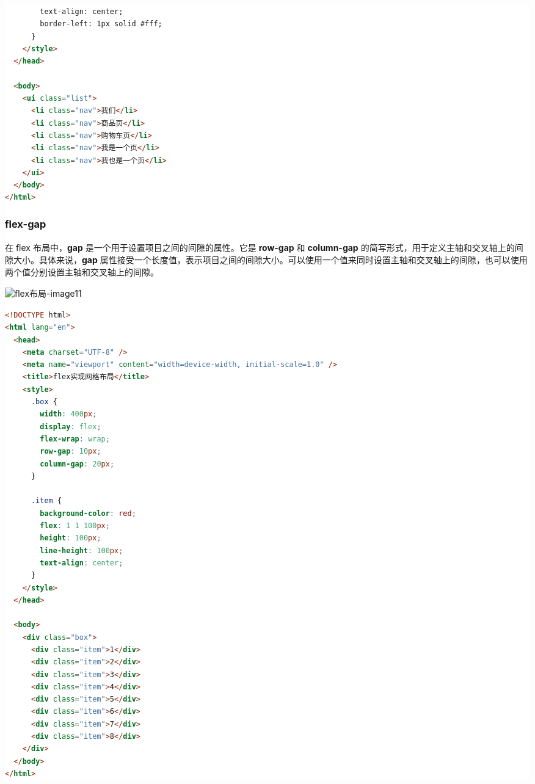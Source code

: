 ```html :collapsed-lines
        text-align: center;
        border-left: 1px solid #fff;
      }
    </style>
  </head>

  <body>
    <ui class="list">
      <li class="nav">我们</li>
      <li class="nav">商品页</li>
      <li class="nav">购物车页</li>
      <li class="nav">我是一个页</li>
      <li class="nav">我也是一个页</li>
    </ui>
  </body>
</html>
```

### flex-gap

在 flex 布局中，**gap** 是一个用于设置项目之间的间隙的属性。它是 **row-gap** 和 **column-gap** 的简写形式，用于定义主轴和交叉轴上的间隙大小。具体来说，**gap** 属性接受一个长度值，表示项目之间的间隙大小。可以使用一个值来同时设置主轴和交叉轴上的间隙，也可以使用两个值分别设置主轴和交叉轴上的间隙。

![flex布局-image11](https://bu.dusays.com/2025/07/22/687efa144403c.png)

```html :collapsed-lines
<!DOCTYPE html>
<html lang="en">
  <head>
    <meta charset="UTF-8" />
    <meta name="viewport" content="width=device-width, initial-scale=1.0" />
    <title>flex实现网格布局</title>
    <style>
      .box {
        width: 400px;
        display: flex;
        flex-wrap: wrap;
        row-gap: 10px;
        column-gap: 20px;
      }

      .item {
        background-color: red;
        flex: 1 1 100px;
        height: 100px;
        line-height: 100px;
        text-align: center;
      }
    </style>
  </head>

  <body>
    <div class="box">
      <div class="item">1</div>
      <div class="item">2</div>
      <div class="item">3</div>
      <div class="item">4</div>
      <div class="item">5</div>
      <div class="item">6</div>
      <div class="item">7</div>
      <div class="item">8</div>
    </div>
  </body>
</html>
```
